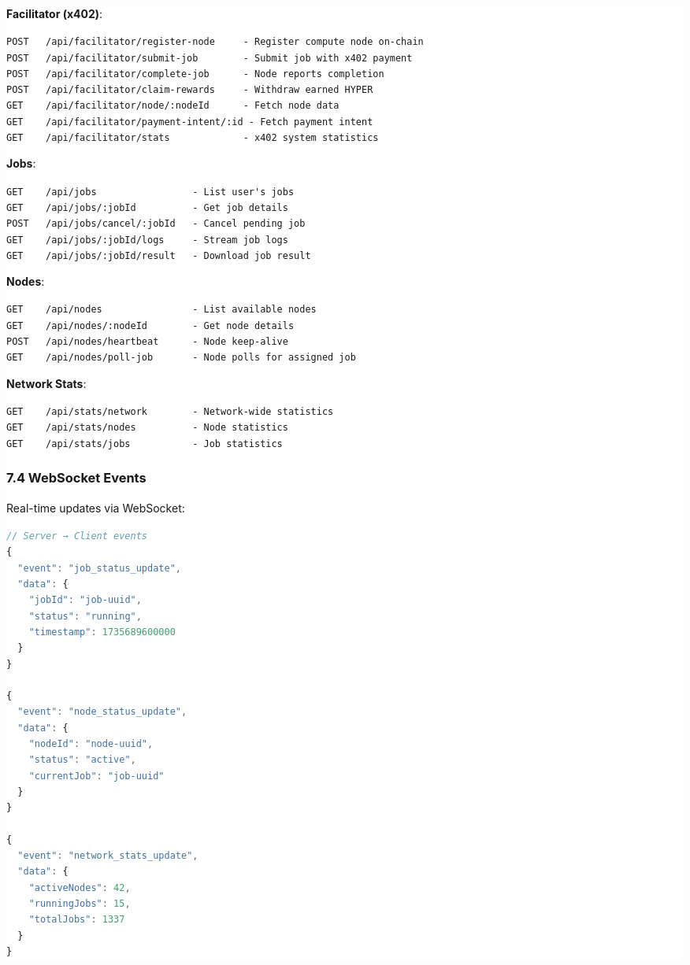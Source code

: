 **Facilitator (x402)**:
```
POST   /api/facilitator/register-node     - Register compute node on-chain
POST   /api/facilitator/submit-job        - Submit job with x402 payment
POST   /api/facilitator/complete-job      - Node reports completion
POST   /api/facilitator/claim-rewards     - Withdraw earned HYPER
GET    /api/facilitator/node/:nodeId      - Fetch node data
GET    /api/facilitator/payment-intent/:id - Fetch payment intent
GET    /api/facilitator/stats             - x402 system statistics
```

**Jobs**:
```
GET    /api/jobs                 - List user's jobs
GET    /api/jobs/:jobId          - Get job details
POST   /api/jobs/cancel/:jobId   - Cancel pending job
GET    /api/jobs/:jobId/logs     - Stream job logs
GET    /api/jobs/:jobId/result   - Download job result
```

**Nodes**:
```
GET    /api/nodes                - List available nodes
GET    /api/nodes/:nodeId        - Get node details
POST   /api/nodes/heartbeat      - Node keep-alive
GET    /api/nodes/poll-job       - Node polls for assigned job
```

**Network Stats**:
```
GET    /api/stats/network        - Network-wide statistics
GET    /api/stats/nodes          - Node statistics
GET    /api/stats/jobs           - Job statistics
```

### 7.4 WebSocket Events

Real-time updates via WebSocket:

```javascript
// Server → Client events
{
  "event": "job_status_update",
  "data": {
    "jobId": "job-uuid",
    "status": "running",
    "timestamp": 1735689600000
  }
}

{
  "event": "node_status_update",
  "data": {
    "nodeId": "node-uuid",
    "status": "active",
    "currentJob": "job-uuid"
  }
}

{
  "event": "network_stats_update",
  "data": {
    "activeNodes": 42,
    "runningJobs": 15,
    "totalJobs": 1337
  }
}
```